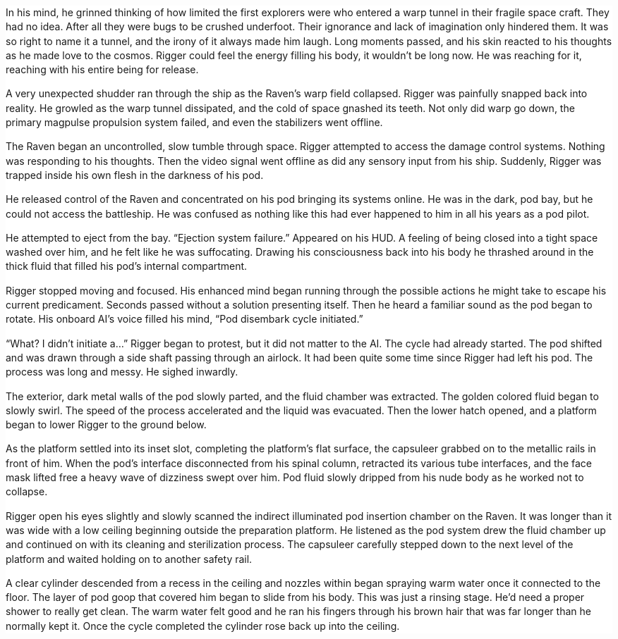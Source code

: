 In his mind, he grinned thinking of how limited the first explorers were who entered a warp tunnel in their fragile space craft. They had no idea. After all they were bugs to be crushed underfoot. Their ignorance and lack of imagination only hindered them. It was so right to name it a tunnel, and the irony of it always made him laugh. Long moments passed, and his skin reacted to his thoughts as he made love to the cosmos. Rigger could feel the energy filling his body, it wouldn’t be long now. He was reaching for it, reaching with his entire being for release.

A very unexpected shudder ran through the ship as the Raven’s warp field collapsed. Rigger was painfully snapped back into reality. He growled as the warp tunnel dissipated, and the cold of space gnashed its teeth. Not only did warp go down, the primary magpulse propulsion system failed, and even the stabilizers went offline.

The Raven began an uncontrolled, slow tumble through space. Rigger attempted to access the damage control systems. Nothing was responding to his thoughts. Then the video signal went offline as did any sensory input from his ship. Suddenly, Rigger was trapped inside his own flesh in the darkness of his pod.

He released control of the Raven and concentrated on his pod bringing its systems online. He was in the dark, pod bay, but he could not access the battleship. He was confused as nothing like this had ever happened to him in all his years as a pod pilot.

He attempted to eject from the bay. “Ejection system failure.” Appeared on his HUD. A feeling of being closed into a tight space washed over him, and he felt like he was suffocating. Drawing his consciousness back into his body he thrashed around in the thick fluid that filled his pod’s internal compartment.

Rigger stopped moving and focused. His enhanced mind began running through the possible actions he might take to escape his current predicament. Seconds passed without a solution presenting itself. Then he heard a familiar sound as the pod began to rotate. His onboard AI’s voice filled his mind, “Pod disembark cycle initiated.”

“What? I didn’t initiate a…” Rigger began to protest, but it did not matter to the AI. The cycle had already started. The pod shifted and was drawn through a side shaft passing through an airlock. It had been quite some time since Rigger had left his pod. The process was long and messy. He sighed inwardly.

The exterior, dark metal walls of the pod slowly parted, and the fluid chamber was extracted. The golden colored fluid began to slowly swirl. The speed of the process accelerated and the liquid was evacuated. Then the lower hatch opened, and a platform began to lower Rigger to the ground below.

As the platform settled into its inset slot, completing the platform’s flat surface, the capsuleer grabbed on to the metallic rails in front of him. When the pod’s interface disconnected from his spinal column, retracted its various tube interfaces, and the face mask lifted free a heavy wave of dizziness swept over him. Pod fluid slowly dripped from his nude body as he worked not to collapse.

Rigger open his eyes slightly and slowly scanned the indirect illuminated pod insertion chamber on the Raven. It was longer than it was wide with a low ceiling beginning outside the preparation platform. He listened as the pod system drew the fluid chamber up and continued on with its cleaning and sterilization process. The capsuleer carefully stepped down to the next level of the platform and waited holding on to another safety rail.

A clear cylinder descended from a recess in the ceiling and nozzles within began spraying warm water once it connected to the floor. The layer of pod goop that covered him began to slide from his body. This was just a rinsing stage. He’d need a proper shower to really get clean. The warm water felt good and he ran his fingers through his brown hair that was far longer than he normally kept it. Once the cycle completed the cylinder rose back up into the ceiling.
